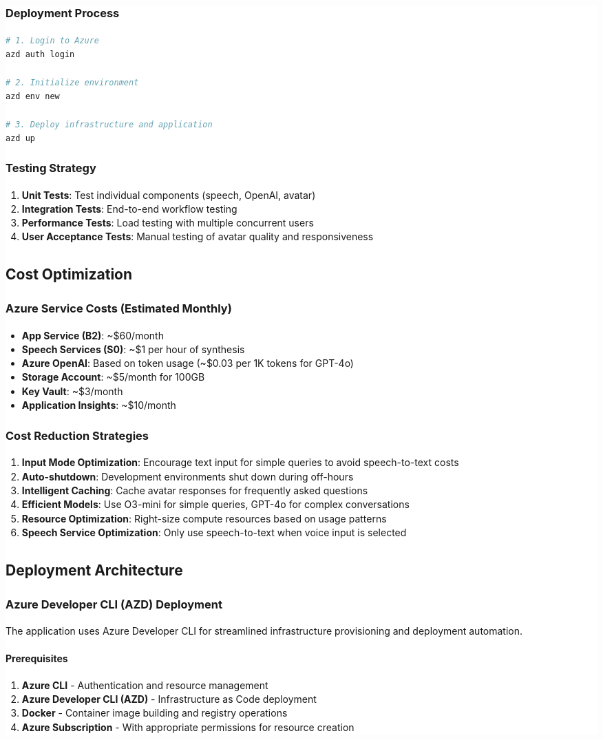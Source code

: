 
### Deployment Process
```bash
# 1. Login to Azure
azd auth login

# 2. Initialize environment
azd env new

# 3. Deploy infrastructure and application
azd up
```

### Testing Strategy
1. **Unit Tests**: Test individual components (speech, OpenAI, avatar)
2. **Integration Tests**: End-to-end workflow testing
3. **Performance Tests**: Load testing with multiple concurrent users
4. **User Acceptance Tests**: Manual testing of avatar quality and responsiveness

## Cost Optimization

### Azure Service Costs (Estimated Monthly)
- **App Service (B2)**: ~$60/month
- **Speech Services (S0)**: ~$1 per hour of synthesis
- **Azure OpenAI**: Based on token usage (~$0.03 per 1K tokens for GPT-4o)
- **Storage Account**: ~$5/month for 100GB
- **Key Vault**: ~$3/month
- **Application Insights**: ~$10/month

### Cost Reduction Strategies
1. **Input Mode Optimization**: Encourage text input for simple queries to avoid speech-to-text costs
2. **Auto-shutdown**: Development environments shut down during off-hours
3. **Intelligent Caching**: Cache avatar responses for frequently asked questions
4. **Efficient Models**: Use O3-mini for simple queries, GPT-4o for complex conversations
5. **Resource Optimization**: Right-size compute resources based on usage patterns
6. **Speech Service Optimization**: Only use speech-to-text when voice input is selected

## Deployment Architecture

### Azure Developer CLI (AZD) Deployment

The application uses Azure Developer CLI for streamlined infrastructure provisioning and deployment automation.

#### Prerequisites
1. **Azure CLI** - Authentication and resource management
2. **Azure Developer CLI (AZD)** - Infrastructure as Code deployment
3. **Docker** - Container image building and registry operations
4. **Azure Subscription** - With appropriate permissions for resource creation
